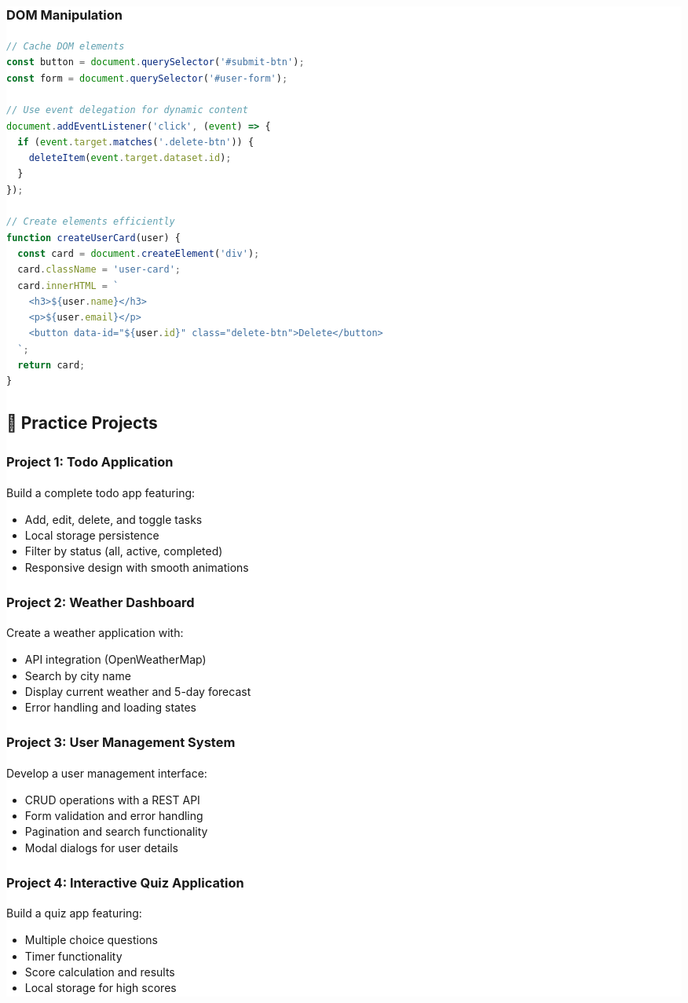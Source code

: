 ### DOM Manipulation
```javascript
// Cache DOM elements
const button = document.querySelector('#submit-btn');
const form = document.querySelector('#user-form');

// Use event delegation for dynamic content
document.addEventListener('click', (event) => {
  if (event.target.matches('.delete-btn')) {
    deleteItem(event.target.dataset.id);
  }
});

// Create elements efficiently
function createUserCard(user) {
  const card = document.createElement('div');
  card.className = 'user-card';
  card.innerHTML = `
    <h3>${user.name}</h3>
    <p>${user.email}</p>
    <button data-id="${user.id}" class="delete-btn">Delete</button>
  `;
  return card;
}
```

## 📝 Practice Projects

### Project 1: Todo Application
Build a complete todo app featuring:
- Add, edit, delete, and toggle tasks
- Local storage persistence
- Filter by status (all, active, completed)
- Responsive design with smooth animations

### Project 2: Weather Dashboard
Create a weather application with:
- API integration (OpenWeatherMap)
- Search by city name
- Display current weather and 5-day forecast
- Error handling and loading states

### Project 3: User Management System
Develop a user management interface:
- CRUD operations with a REST API
- Form validation and error handling
- Pagination and search functionality
- Modal dialogs for user details

### Project 4: Interactive Quiz Application
Build a quiz app featuring:
- Multiple choice questions
- Timer functionality
- Score calculation and results
- Local storage for high scores

